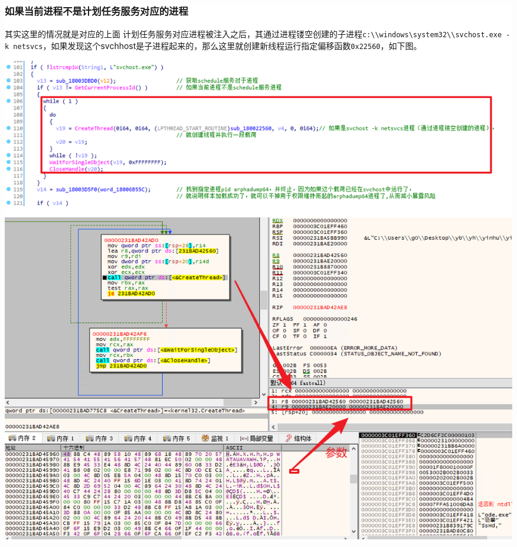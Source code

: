 





### 如果当前进程不是计划任务服务对应的进程

其实这里的情况就是对应的上面 计划任务服务对应进程被注入之后，其通过进程镂空创建的子进程``c:\\windows\system32\\svchost.exe -k netsvcs``，如果发现这个svchhost是子进程起来的，那么这里就创建新线程运行指定偏移函数``0x22560``，如下图。

![image-20250506130705192](/img/记25年3-4月份银狐活动样本分析/image-20250506130705192.png)

![image-20250506131501377](/img/记25年3-4月份银狐活动样本分析/image-20250506131501377.png)

